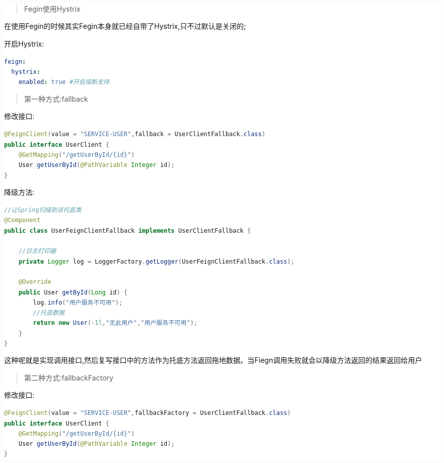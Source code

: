    

> Fegin使用Hystrix

在使用Fegin的时候其实Fegin本身就已经自带了Hystrix,只不过默认是关闭的;

开启Hystrix:

```yaml
feign:
  hystrix:
    enabled: true #开启熔断支持
```

> 第一种方式:fallback

修改接口:

```java
@FeignClient(value = "SERVICE-USER",fallback = UserClientFallback.class)
public interface UserClient {
    @GetMapping("/getUserById/{id}")
    User getUserById(@PathVariable Integer id);
}
```

降级方法:

```java
//让Spring扫描到该托底类
@Component
public class UserFeignClientFallback implements UserClientFallback {

    //日志打印器
    private Logger log = LoggerFactory.getLogger(UserFeignClientFallback.class);

    @Override
    public User getById(Long id) {
        log.info("用户服务不可用");
        //托底数据
        return new User(-1l,"无此用户","用户服务不可用");
    }
}
```

这种呢就是实现调用接口,然后复写接口中的方法作为托底方法返回拖地数据。当Fiegn调用失败就会以降级方法返回的结果返回给用户

> 第二种方式:fallbackFactory

修改接口:

```java
@FeignClient(value = "SERVICE-USER",fallbackFactory = UserClientFallback.class)
public interface UserClient {
    @GetMapping("/getUserById/{id}")
    User getUserById(@PathVariable Integer id);
}
```
